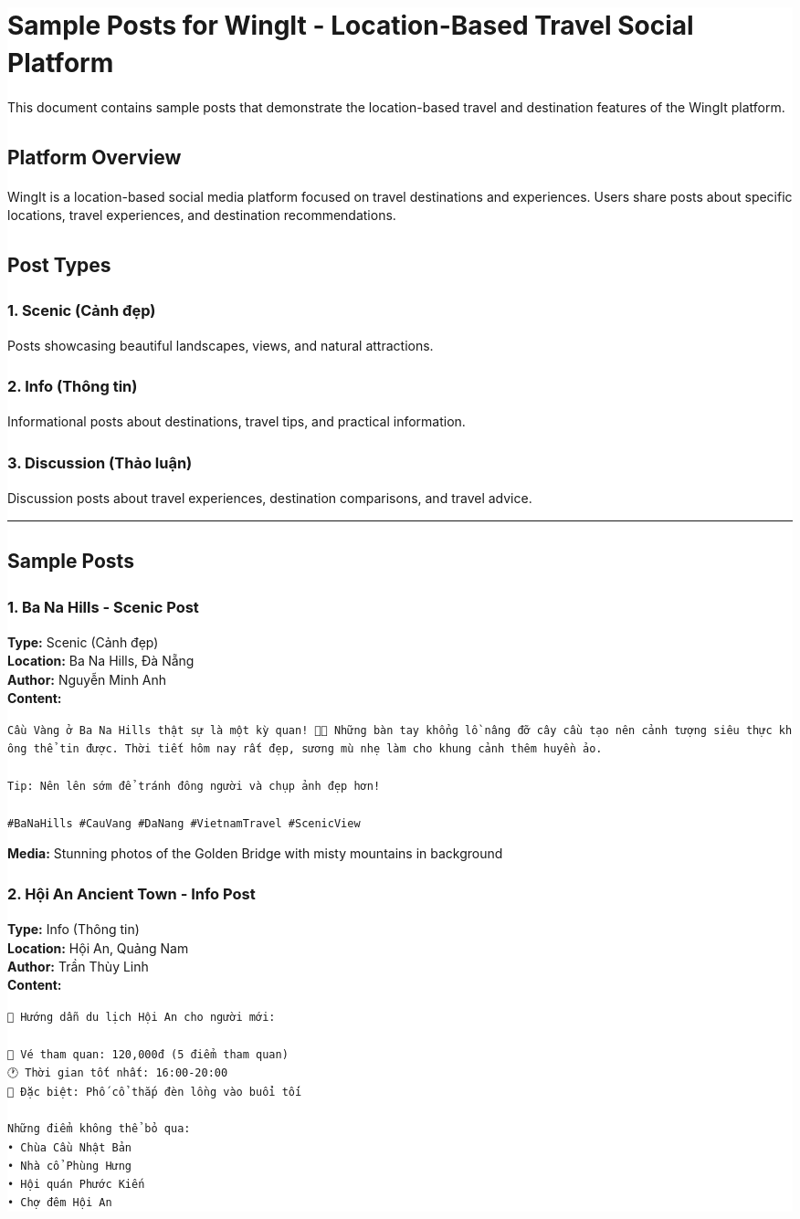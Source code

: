 # Sample Posts for WingIt - Location-Based Travel Social Platform

This document contains sample posts that demonstrate the location-based travel and destination features of the WingIt platform.

## Platform Overview

WingIt is a location-based social media platform focused on travel destinations and experiences. Users share posts about specific locations, travel experiences, and destination recommendations.

## Post Types

### 1. Scenic (Cảnh đẹp)
Posts showcasing beautiful landscapes, views, and natural attractions.

### 2. Info (Thông tin)
Informational posts about destinations, travel tips, and practical information.

### 3. Discussion (Thảo luận)
Discussion posts about travel experiences, destination comparisons, and travel advice.

---

## Sample Posts

### 1. Ba Na Hills - Scenic Post
**Type:** Scenic (Cảnh đẹp)  
**Location:** Ba Na Hills, Đà Nẵng  
**Author:** Nguyễn Minh Anh  
**Content:**
```
Cầu Vàng ở Ba Na Hills thật sự là một kỳ quan! 🌉✨ Những bàn tay khổng lồ nâng đỡ cây cầu tạo nên cảnh tượng siêu thực không thể tin được. Thời tiết hôm nay rất đẹp, sương mù nhẹ làm cho khung cảnh thêm huyền ảo.

Tip: Nên lên sớm để tránh đông người và chụp ảnh đẹp hơn!

#BaNaHills #CauVang #DaNang #VietnamTravel #ScenicView
```
**Media:** Stunning photos of the Golden Bridge with misty mountains in background

### 2. Hội An Ancient Town - Info Post
**Type:** Info (Thông tin)  
**Location:** Hội An, Quảng Nam  
**Author:** Trần Thùy Linh  
**Content:**
```
📝 Hướng dẫn du lịch Hội An cho người mới:

🎫 Vé tham quan: 120,000đ (5 điểm tham quan)
🕐 Thời gian tốt nhất: 16:00-20:00
🏮 Đặc biệt: Phố cổ thắp đèn lồng vào buổi tối

Những điểm không thể bỏ qua:
• Chùa Cầu Nhật Bản
• Nhà cổ Phùng Hưng
• Hội quán Phước Kiến
• Chợ đêm Hội An

```